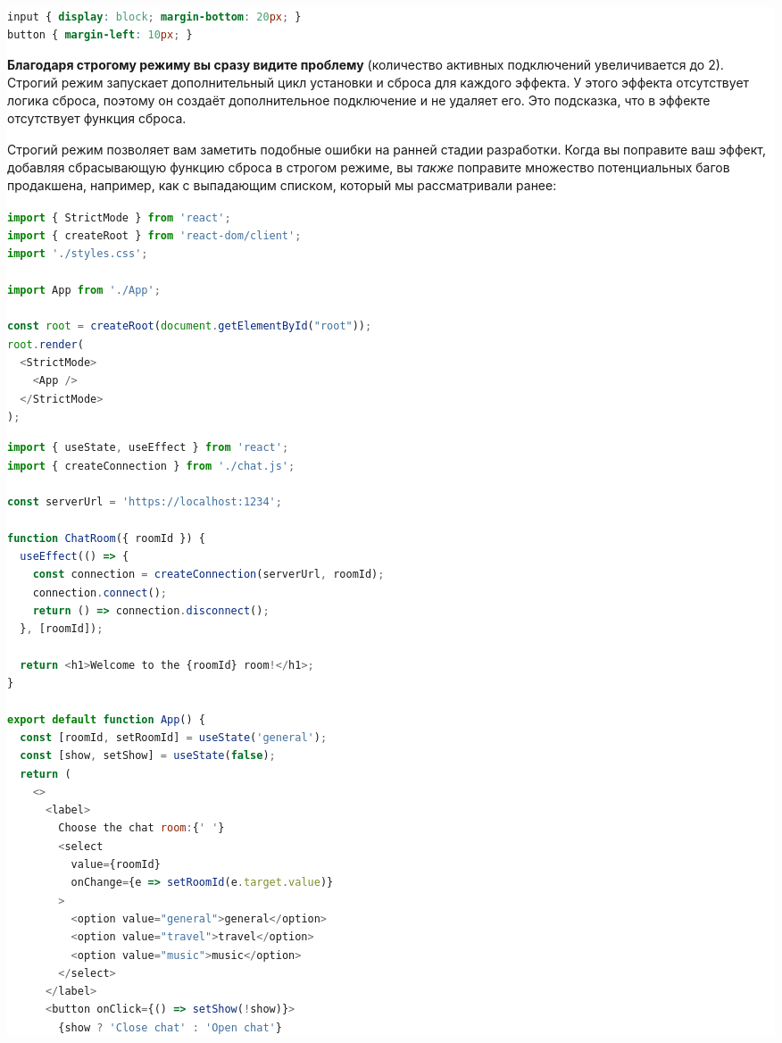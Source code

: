 ```css
input { display: block; margin-bottom: 20px; }
button { margin-left: 10px; }
```

</Sandpack>

**Благодаря строгому режиму вы сразу видите проблему** (количество активных подключений увеличивается до 2). Строгий режим запускает дополнительный цикл установки и сброса для каждого эффекта. У этого эффекта отсутствует логика сброса, поэтому он создаёт дополнительное подключение и не удаляет его. Это подсказка, что в эффекте отсутствует функция сброса.

Строгий режим позволяет вам заметить подобные ошибки на ранней стадии разработки. Когда вы поправите ваш эффект, добавляя сбрасывающую функцию сброса в строгом режиме, вы *также* поправите множество потенциальных багов продакшена, например, как с выпадающим списком, который мы рассматривали ранее:

<Sandpack>

```js src/index.js
import { StrictMode } from 'react';
import { createRoot } from 'react-dom/client';
import './styles.css';

import App from './App';

const root = createRoot(document.getElementById("root"));
root.render(
  <StrictMode>
    <App />
  </StrictMode>
);
```

```js
import { useState, useEffect } from 'react';
import { createConnection } from './chat.js';

const serverUrl = 'https://localhost:1234';

function ChatRoom({ roomId }) {
  useEffect(() => {
    const connection = createConnection(serverUrl, roomId);
    connection.connect();
    return () => connection.disconnect();
  }, [roomId]);

  return <h1>Welcome to the {roomId} room!</h1>;
}

export default function App() {
  const [roomId, setRoomId] = useState('general');
  const [show, setShow] = useState(false);
  return (
    <>
      <label>
        Choose the chat room:{' '}
        <select
          value={roomId}
          onChange={e => setRoomId(e.target.value)}
        >
          <option value="general">general</option>
          <option value="travel">travel</option>
          <option value="music">music</option>
        </select>
      </label>
      <button onClick={() => setShow(!show)}>
        {show ? 'Close chat' : 'Open chat'}
```